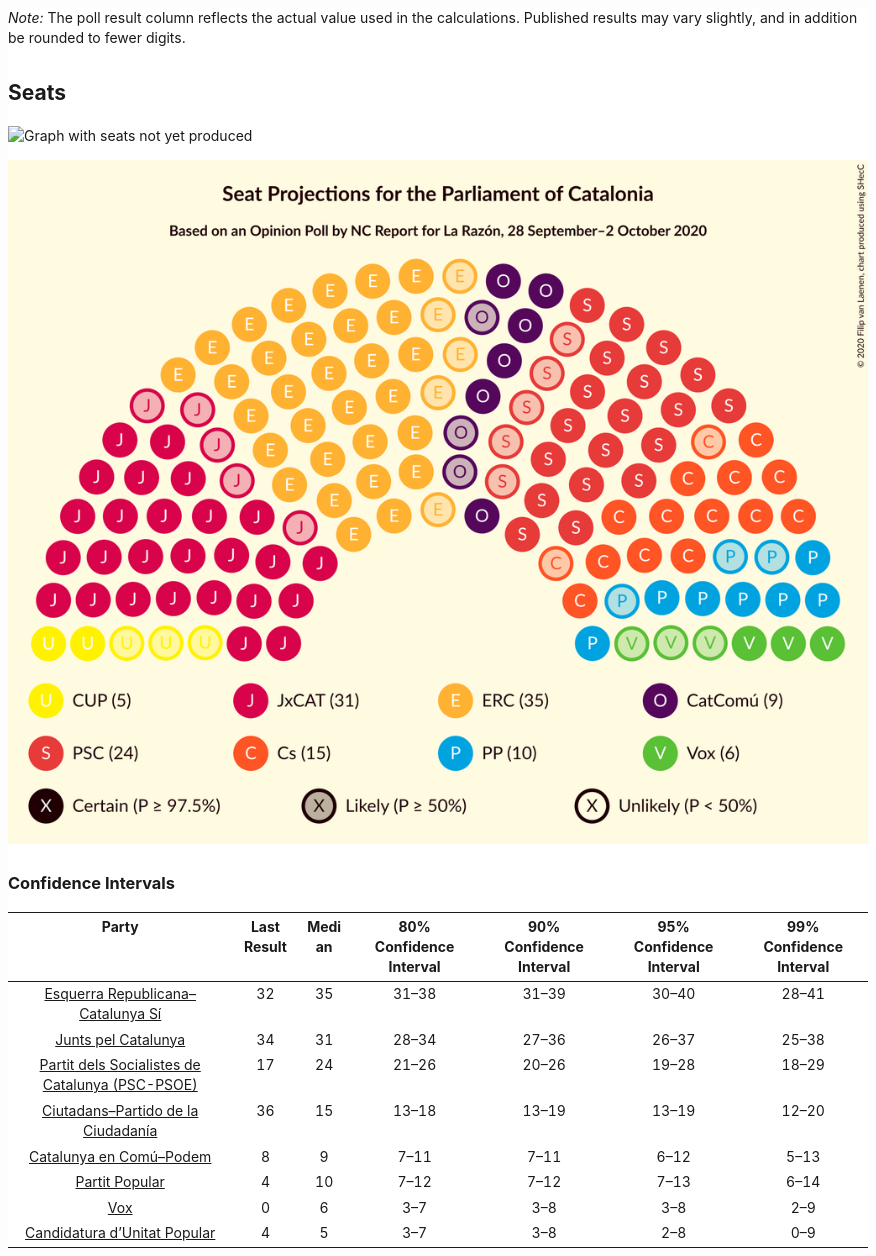 *Note:* The poll result column reflects the actual value used in the calculations. Published results may vary slightly, and in addition be rounded to fewer digits.

## Seats

![Graph with seats not yet produced](2020-10-02-NCReport-seats.png "Seats")

![Graph with seating plan not yet produced](2020-10-02-NCReport-seating-plan.png "Seating Plan")

### Confidence Intervals

| Party | Last Result | Median | 80% Confidence Interval | 90% Confidence Interval | 95% Confidence Interval | 99% Confidence Interval |
|:-----:|:-----------:|:------:|:-----------------------:|:-----------------------:|:-----------------------:|:-----------------------:|
| <a href="#esquerra-republicana–catalunya-sí">Esquerra Republicana–Catalunya Sí</a> | 32 | 35 | 31–38 |31–39 |30–40 |28–41 |
| <a href="#junts-pel-catalunya">Junts pel Catalunya</a> | 34 | 31 | 28–34 |27–36 |26–37 |25–38 |
| <a href="#partit-dels-socialistes-de-catalunya-(psc-psoe)">Partit dels Socialistes de Catalunya (PSC-PSOE)</a> | 17 | 24 | 21–26 |20–26 |19–28 |18–29 |
| <a href="#ciutadans–partido-de-la-ciudadanía">Ciutadans–Partido de la Ciudadanía</a> | 36 | 15 | 13–18 |13–19 |13–19 |12–20 |
| <a href="#catalunya-en-comú–podem">Catalunya en Comú–Podem</a> | 8 | 9 | 7–11 |7–11 |6–12 |5–13 |
| <a href="#partit-popular">Partit Popular</a> | 4 | 10 | 7–12 |7–12 |7–13 |6–14 |
| <a href="#vox">Vox</a> | 0 | 6 | 3–7 |3–8 |3–8 |2–9 |
| <a href="#candidatura-d’unitat-popular">Candidatura d’Unitat Popular</a> | 4 | 5 | 3–7 |3–8 |2–8 |0–9 |
